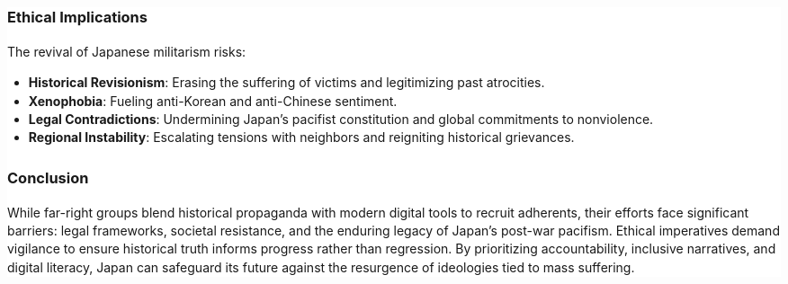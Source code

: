 ### Ethical Implications  
The revival of Japanese militarism risks:  
- **Historical Revisionism**: Erasing the suffering of victims and legitimizing past atrocities.  
- **Xenophobia**: Fueling anti-Korean and anti-Chinese sentiment.  
- **Legal Contradictions**: Undermining Japan’s pacifist constitution and global commitments to nonviolence.  
- **Regional Instability**: Escalating tensions with neighbors and reigniting historical grievances.  

### Conclusion  
While far-right groups blend historical propaganda with modern digital tools to recruit adherents, their efforts face significant barriers: legal frameworks, societal resistance, and the enduring legacy of Japan’s post-war pacifism. Ethical imperatives demand vigilance to ensure historical truth informs progress rather than regression. By prioritizing accountability, inclusive narratives, and digital literacy, Japan can safeguard its future against the resurgence of ideologies tied to mass suffering.